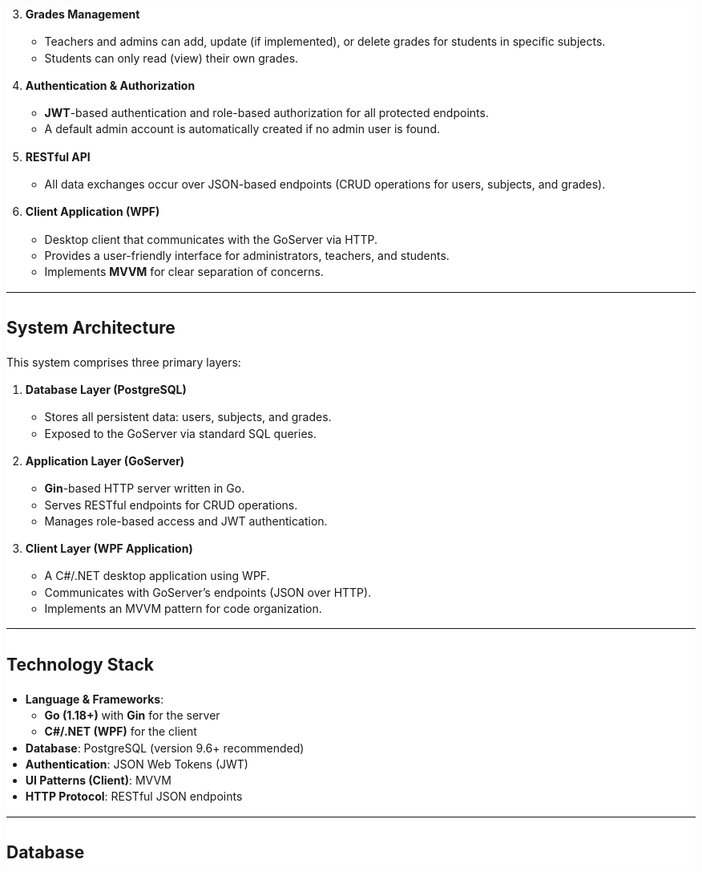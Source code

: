 3. **Grades Management**
    - Teachers and admins can add, update (if implemented), or delete grades for students in specific subjects.
    - Students can only read (view) their own grades.

4. **Authentication & Authorization**
    - **JWT**-based authentication and role-based authorization for all protected endpoints.
    - A default admin account is automatically created if no admin user is found.

5. **RESTful API**
    - All data exchanges occur over JSON-based endpoints (CRUD operations for users, subjects, and grades).

6. **Client Application (WPF)**
    - Desktop client that communicates with the GoServer via HTTP.
    - Provides a user-friendly interface for administrators, teachers, and students.
    - Implements **MVVM** for clear separation of concerns.

---

## System Architecture

This system comprises three primary layers:

1. **Database Layer (PostgreSQL)**
    - Stores all persistent data: users, subjects, and grades.
    - Exposed to the GoServer via standard SQL queries.

2. **Application Layer (GoServer)**
    - **Gin**-based HTTP server written in Go.
    - Serves RESTful endpoints for CRUD operations.
    - Manages role-based access and JWT authentication.

3. **Client Layer (WPF Application)**
    - A C#/.NET desktop application using WPF.
    - Communicates with GoServer’s endpoints (JSON over HTTP).
    - Implements an MVVM pattern for code organization.

---

## Technology Stack

- **Language & Frameworks**:
    - **Go (1.18+)** with **Gin** for the server
    - **C#/.NET (WPF)** for the client
- **Database**: PostgreSQL (version 9.6+ recommended)
- **Authentication**: JSON Web Tokens (JWT)
- **UI Patterns (Client)**: MVVM
- **HTTP Protocol**: RESTful JSON endpoints

---

## Database
